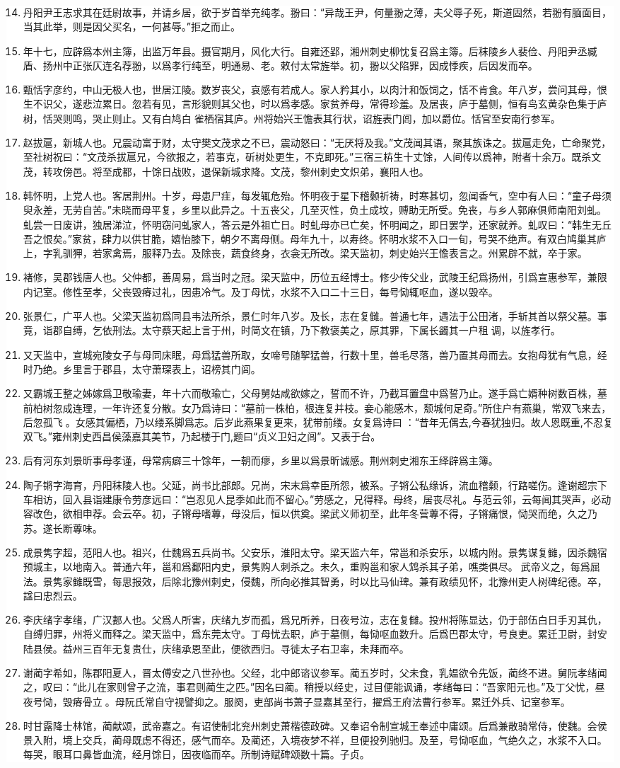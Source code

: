 14. <span id="滕昙恭_陶季直_沈崇傃_荀匠_吉翂_甄恬_赵拔扈_韩怀明_褚修_张景仁_陶子锵_成景隽_李庆绪_谢蔺_殷不害_司马暠_张昭-14"></span>
丹阳尹王志求其在廷尉故事，并请乡居，欲于岁首举充纯孝。翂曰：“异哉王尹，何量翂之薄，夫父辱子死，斯道固然，若翂有腼面目，当其此举，则是因父买名，一何甚辱。”拒之而止。

15. <span id="滕昙恭_陶季直_沈崇傃_荀匠_吉翂_甄恬_赵拔扈_韩怀明_褚修_张景仁_陶子锵_成景隽_李庆绪_谢蔺_殷不害_司马暠_张昭-15"></span>
年十七，应辟爲本州主簿，出监万年县。摄官期月，风化大行。自雍还郢，湘州刺史柳忱复召爲主簿。后秣陵乡人裴俭、丹阳尹丞臧盾、扬州中正张仄连名荐翂，以爲孝行纯至，明通易、老。敕付太常旌举。初，翂以父陷罪，因成悸疾，后因发而卒。

16. <span id="滕昙恭_陶季直_沈崇傃_荀匠_吉翂_甄恬_赵拔扈_韩怀明_褚修_张景仁_陶子锵_成景隽_李庆绪_谢蔺_殷不害_司马暠_张昭-16"></span>
甄恬字彦约，中山无极人也，世居江陵。数岁丧父，哀感有若成人。家人矜其小，以肉汁和饭饲之，恬不肯食。年八岁，尝问其母，恨生不识父，遂悲泣累日。忽若有见，言形貌则其父也，时以爲孝感。家贫养母，常得珍羞。及居丧，庐于墓侧，恒有鸟玄黄杂色集于庐树，恬哭则鸣，哭止则止。又有白鸠白 雀栖宿其庐。州将始兴王憺表其行状，诏旌表门闾，加以爵位。恬官至安南行参军。

17. <span id="滕昙恭_陶季直_沈崇傃_荀匠_吉翂_甄恬_赵拔扈_韩怀明_褚修_张景仁_陶子锵_成景隽_李庆绪_谢蔺_殷不害_司马暠_张昭-17"></span>
赵拔扈，新城人也。兄震动富于财，太守樊文茂求之不已，震动怒曰：“无厌将及我。”文茂闻其语，聚其族诛之。拔扈走免，亡命聚党，至社树祝曰：“文茂杀拔扈兄，今欲报之，若事克，斫树处更生，不克即死。”三宿三枿生十丈馀，人间传以爲神，附者十余万。既杀文茂，转攻傍邑。将至成都，十馀日战败，退保新城求降。文茂，黎州刺史文炽弟，襄阳人也。

18. <span id="滕昙恭_陶季直_沈崇傃_荀匠_吉翂_甄恬_赵拔扈_韩怀明_褚修_张景仁_陶子锵_成景隽_李庆绪_谢蔺_殷不害_司马暠_张昭-18"></span>
韩怀明，上党人也。客居荆州。十岁，母患尸疰，每发辄危殆。怀明夜于星下稽颡祈祷，时寒甚切，忽闻香气，空中有人曰：“童子母须臾永差，无劳自苦。”未晓而母平复，乡里以此异之。十五丧父，几至灭性，负土成坟，赙助无所受。免丧，与乡人郭麻俱师南阳刘虬。虬尝一日废讲，独居涕泣，怀明窃问虬家人，答云是外祖亡日。时虬母亦已亡矣，怀明闻之，即日罢学，还家就养。虬叹曰：“韩生无丘吾之恨矣。”家贫，肆力以供甘脆，嬉怡膝下，朝夕不离母侧。母年九十，以寿终。怀明水浆不入口一旬，号哭不绝声。有双白鸠巢其庐上，字乳驯狎，若家禽焉，服释乃去。及除丧，蔬食终身，衣衾无所改。梁天监初，刺史始兴王憺表言之。州累辟不就，卒于家。

19. <span id="滕昙恭_陶季直_沈崇傃_荀匠_吉翂_甄恬_赵拔扈_韩怀明_褚修_张景仁_陶子锵_成景隽_李庆绪_谢蔺_殷不害_司马暠_张昭-19"></span>
褚修，吴郡钱唐人也。父仲都，善周易，爲当时之冠。梁天监中，历位五经博士。修少传父业，武陵王纪爲扬州，引爲宣惠参军，兼限内记室。修性至孝，父丧毁瘠过礼，因患冷气。及丁母忧，水浆不入口二十三日，每号恸辄呕血，遂以毁卒。

20. <span id="滕昙恭_陶季直_沈崇傃_荀匠_吉翂_甄恬_赵拔扈_韩怀明_褚修_张景仁_陶子锵_成景隽_李庆绪_谢蔺_殷不害_司马暠_张昭-20"></span>
张景仁，广平人也。父梁天监初爲同县韦法所杀，景仁时年八岁。及长，志在复雠。普通七年，遇法于公田渚，手斩其首以祭父墓。事竟，诣郡自缚，乞依刑法。太守蔡天起上言于州，时简文在镇，乃下教褒美之，原其罪，下属长蠲其一户租 调，以旌孝行。

21. <span id="滕昙恭_陶季直_沈崇傃_荀匠_吉翂_甄恬_赵拔扈_韩怀明_褚修_张景仁_陶子锵_成景隽_李庆绪_谢蔺_殷不害_司马暠_张昭-21"></span>
又天监中，宣城宛陵女子与母同床眠，母爲猛兽所取，女啼号随挐猛兽，行数十里，兽毛尽落，兽乃置其母而去。女抱母犹有气息，经时乃绝。乡里言于郡县，太守萧琛表上，诏榜其门闾。

22. <span id="滕昙恭_陶季直_沈崇傃_荀匠_吉翂_甄恬_赵拔扈_韩怀明_褚修_张景仁_陶子锵_成景隽_李庆绪_谢蔺_殷不害_司马暠_张昭-22"></span>
又霸城王整之姊嫁爲卫敬瑜妻，年十六而敬瑜亡，父母舅姑咸欲嫁之，誓而不许，乃截耳置盘中爲誓乃止。遂手爲亡婿种树数百株，墓前柏树忽成连理，一年许还复分散。女乃爲诗曰：“墓前一株柏，根连复并枝。妾心能感木，颓城何足奇。”所住户有燕巢，常双飞来去，后忽孤飞 。女感其偏栖，乃以缕系脚爲志。后岁此燕果复更来，犹带前缕。女复爲诗曰 ：“昔年无偶去,今春犹独归。故人恩既重,不忍复双飞。”雍州刺史西昌侯藻嘉其美节，乃起楼于门,题曰“贞义卫妇之闾”。又表于台。

23. <span id="滕昙恭_陶季直_沈崇傃_荀匠_吉翂_甄恬_赵拔扈_韩怀明_褚修_张景仁_陶子锵_成景隽_李庆绪_谢蔺_殷不害_司马暠_张昭-23"></span>
后有河东刘景昕事母孝谨，母常病癖三十馀年，一朝而瘳，乡里以爲景昕诚感。荆州刺史湘东王绎辟爲主簿。

24. <span id="滕昙恭_陶季直_沈崇傃_荀匠_吉翂_甄恬_赵拔扈_韩怀明_褚修_张景仁_陶子锵_成景隽_李庆绪_谢蔺_殷不害_司马暠_张昭-24"></span>
陶子锵字海育，丹阳秣陵人也。父延，尚书比部郎。兄尚，宋末爲幸臣所怨，被系。子锵公私缘诉，流血稽颡，行路嗟伤。逢谢超宗下车相访，回入县诣建康令劳彦远曰：“岂忍见人昆季如此而不留心。”劳感之，兄得释。母终，居丧尽礼。与范云邻，云每闻其哭声，必动容改色，欲相申荐。会云卒。初，子锵母嗜蓴，母没后，恒以供奠。梁武义师初至，此年冬营蓴不得，子锵痛恨，恸哭而绝，久之乃苏。遂长断蓴味。

25. <span id="滕昙恭_陶季直_沈崇傃_荀匠_吉翂_甄恬_赵拔扈_韩怀明_褚修_张景仁_陶子锵_成景隽_李庆绪_谢蔺_殷不害_司马暠_张昭-25"></span>
成景隽字超，范阳人也。祖兴，仕魏爲五兵尚书。父安乐，淮阳太守。梁天监六年，常邕和杀安乐，以城内附。景隽谋复雠，因杀魏宿预城主，以地南入。普通六年，邕和爲鄱阳内史，景隽购人刺杀之。未久，重购邕和家人鸩杀其子弟，噍类俱尽。 武帝义之，每爲屈法。景隽家雠既雪，每思报效，后除北豫州刺史，侵魏，所向必推其智勇，时以比马仙琕。兼有政绩见怀，北豫州吏人树碑纪德。卒，諡曰忠烈云。

26. <span id="滕昙恭_陶季直_沈崇傃_荀匠_吉翂_甄恬_赵拔扈_韩怀明_褚修_张景仁_陶子锵_成景隽_李庆绪_谢蔺_殷不害_司马暠_张昭-26"></span>
李庆绪字孝绪，广汉郪人也。父爲人所害，庆绪九岁而孤，爲兄所养，日夜号泣，志在复雠。投州将陈显达，仍于部伍白日手刃其仇，自缚归罪，州将义而释之。梁天监中，爲东莞太守。丁母忧去职，庐于墓侧，每恸呕血数升。后爲巴郡太守，号良吏。累迁卫尉，封安陆县侯。益州三百年无复贵仕，庆绪承恩至此，便欲西归。寻徙太子右卫率，未拜而卒。

27. <span id="滕昙恭_陶季直_沈崇傃_荀匠_吉翂_甄恬_赵拔扈_韩怀明_褚修_张景仁_陶子锵_成景隽_李庆绪_谢蔺_殷不害_司马暠_张昭-27"></span>
谢蔺字希如，陈郡阳夏人，晋太傅安之八世孙也。父经，北中郎谘议参军。蔺五岁时，父未食，乳媪欲令先饭，蔺终不进。舅阮孝绪闻之，叹曰：“此儿在家则曾子之流，事君则蔺生之匹。”因名曰蔺。稍授以经史，过目便能讽诵，孝绪每曰：“吾家阳元也。”及丁父忧，昼夜号恸，毁瘠骨立 。母阮氏常自守视譬抑之。服阕，吏部尚书萧子显嘉其至行，擢爲王府法曹行参军。累迁外兵、记室参军。

28. <span id="滕昙恭_陶季直_沈崇傃_荀匠_吉翂_甄恬_赵拔扈_韩怀明_褚修_张景仁_陶子锵_成景隽_李庆绪_谢蔺_殷不害_司马暠_张昭-28"></span>
时甘露降士林馆，蔺献颂，武帝嘉之。有诏使制北兖州刺史萧楷德政碑。又奉诏令制宣城王奉述中庸颂。后爲兼散骑常侍，使魏。会侯景入附，境上交兵，蔺母既虑不得还，感气而卒。及蔺还，入境夜梦不祥，旦便投列驰归。及至，号恸呕血，气绝久之，水浆不入口。每哭，眼耳口鼻皆血流，经月馀日，因夜临而卒。所制诗赋碑颂数十篇。子贞。
